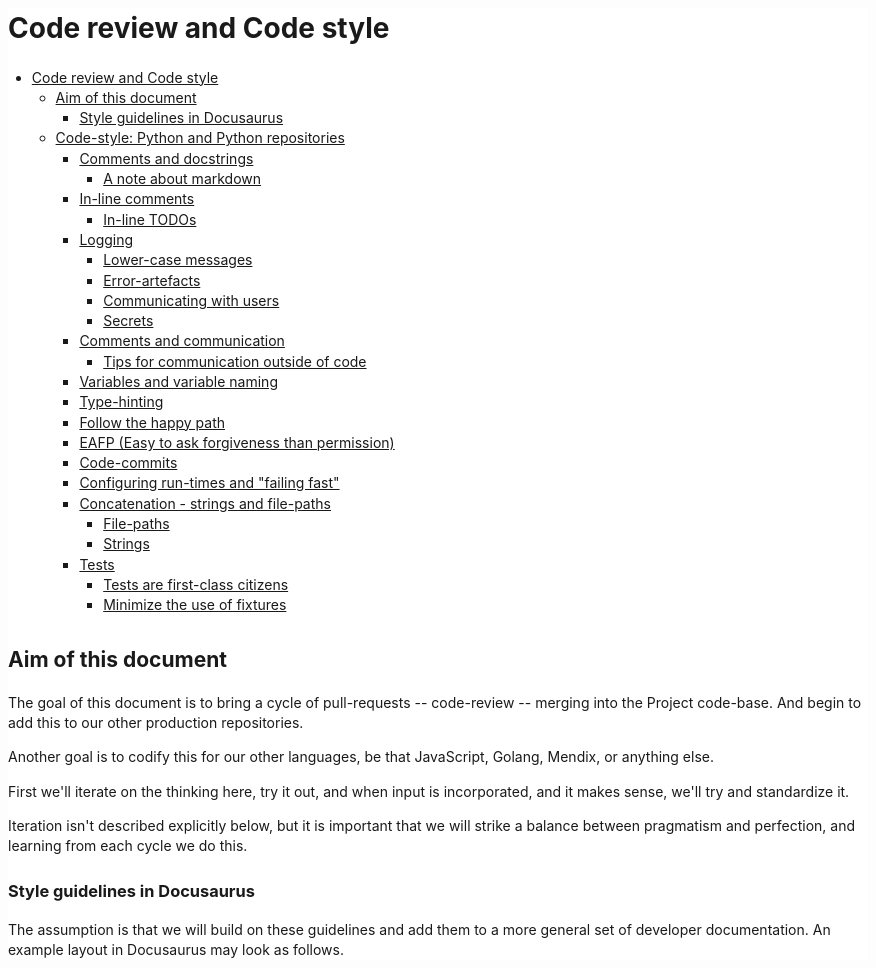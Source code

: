 # Code review and Code style

- [Code review and Code style](#code-review-and-code-style)
  - [Aim of this document](#aim-of-this-document)
    - [Style guidelines in Docusaurus](#style-guidelines-in-docusaurus)
  - [Code-style: Python and Python repositories](#code-style-python-and-python-repositories)
    - [Comments and docstrings](#comments-and-docstrings)
      - [A note about markdown](#a-note-about-markdown)
    - [In-line comments](#in-line-comments)
      - [In-line TODOs](#in-line-todos)
    - [Logging](#logging)
      - [Lower-case messages](#lower-case-messages)
      - [Error-artefacts](#error-artefacts)
      - [Communicating with users](#communicating-with-users)
      - [Secrets](#secrets)
    - [Comments and communication](#comments-and-communication)
      - [Tips for communication outside of code](#tips-for-communication-outside-of-code)
    - [Variables and variable naming](#variables-and-variable-naming)
    - [Type-hinting](#type-hinting)
    - [Follow the happy path](#follow-the-happy-path)
    - [EAFP (Easy to ask forgiveness than permission)](#eafp-easy-to-ask-forgiveness-than-permission)
    - [Code-commits](#code-commits)
    - [Configuring run-times and "failing fast"](#configuring-run-times-and-failing-fast)
    - [Concatenation - strings and file-paths](#concatenation---strings-and-file-paths)
      - [File-paths](#file-paths)
      - [Strings](#strings)
    - [Tests](#tests)
      - [Tests are first-class citizens](#tests-are-first-class-citizens)
      - [Minimize the use of fixtures](#minimize-the-use-of-fixtures)



## Aim of this document

The goal of this document is to bring a cycle of pull-requests -- code-review
-- merging into the Project code-base. And begin to add this to our other
production repositories.

Another goal is to codify this for our other languages, be that JavaScript,
Golang, Mendix, or anything else.

First we'll iterate on the thinking here, try it out, and when input is
incorporated, and it makes sense, we'll try and standardize it.

Iteration isn't described explicitly below, but it is important that we will
strike a balance between pragmatism and perfection, and learning from each
cycle we do this.

### Style guidelines in Docusaurus

The assumption is that we will build on these guidelines and add them to a
more general set of developer documentation. An example layout in Docusaurus
may look as follows.
